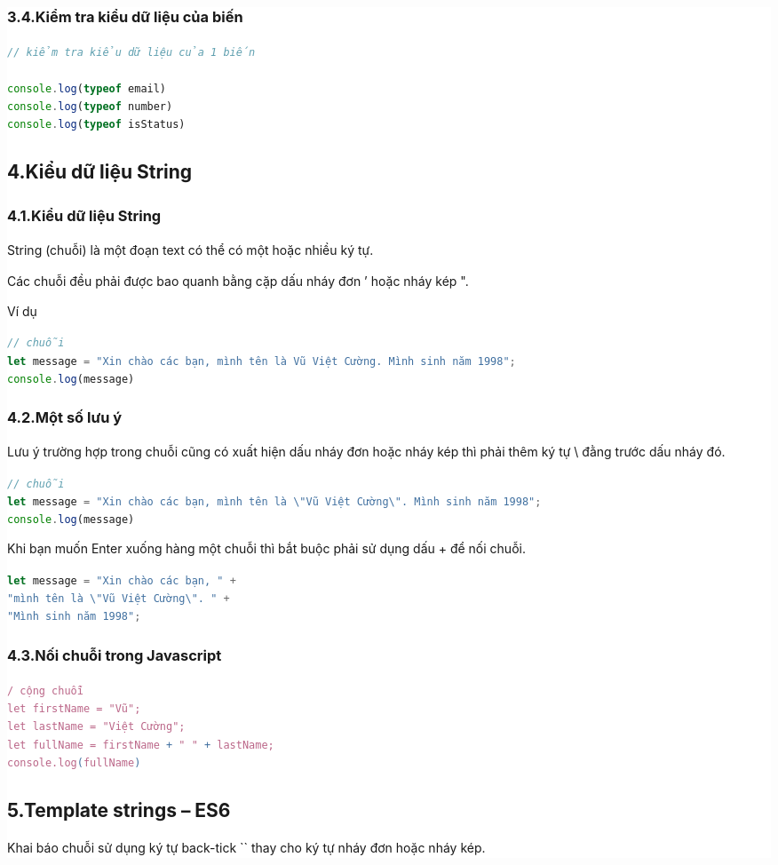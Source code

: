 ### **3.4.Kiểm tra kiểu dữ liệu của biến**

```js
// kiểm tra kiểu dữ liệu của 1 biến

console.log(typeof email)
console.log(typeof number)
console.log(typeof isStatus)
```

## **4.Kiểu dữ liệu String**

### **4.1.Kiểu dữ liệu String**

String (chuỗi) là một đoạn text có thể có một hoặc nhiều ký tự.

Các chuỗi đều phải được bao quanh bằng cặp dấu nháy đơn ’ hoặc nháy kép ".

Ví dụ

```js
// chuỗi
let message = "Xin chào các bạn, mình tên là Vũ Việt Cường. Mình sinh năm 1998";
console.log(message)
```

### **4.2.Một số lưu ý**
Lưu ý trường hợp trong chuỗi cũng có xuất hiện dấu nháy đơn hoặc nháy kép thì phải thêm ký tự \ đằng trước dấu nháy đó.

```js
// chuỗi
let message = "Xin chào các bạn, mình tên là \"Vũ Việt Cường\". Mình sinh năm 1998";
console.log(message)
```
Khi bạn muốn Enter xuống hàng một chuỗi thì bắt buộc phải sử dụng dấu + để nối chuỗi.

```js
let message = "Xin chào các bạn, " +
"mình tên là \"Vũ Việt Cường\". " +
"Mình sinh năm 1998";
```

### **4.3.Nối chuỗi trong Javascript**

```js
/ cộng chuỗi
let firstName = "Vũ";
let lastName = "Việt Cường";
let fullName = firstName + " " + lastName;
console.log(fullName)
```

## **5.Template strings – ES6**
Khai báo chuỗi sử dụng ký tự back-tick `` thay cho ký tự nháy đơn hoặc nháy kép.
